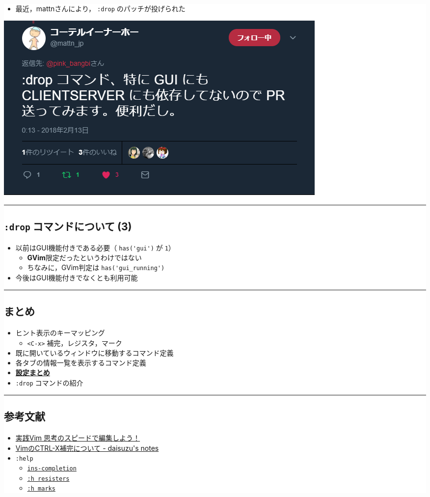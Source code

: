 - 最近，mattnさんにより， `:drop` のパッチが投げられた

![img/drop_pr.png](img/drop_pr.png)

---

## `:drop` コマンドについて (3)

- 以前はGUI機能付きである必要（ `has('gui')` が `1`）
    - **GVim**限定だったというわけではない
    - ちなみに，GVim判定は `has('gui_running')`
- 今後はGUI機能付きでなくとも利用可能

------

## まとめ

- ヒント表示のキーマッピング
    - `<C-x>` 補完，レジスタ，マーク
- 既に開いているウィンドウに移動するコマンド定義
- 各タブの情報一覧を表示するコマンド定義
- [**設定まとめ**](https://github.com/koturn/Slide/blob/gh-pages/OsakaVim012/src/config.vim)
- `:drop` コマンドの紹介

------

## 参考文献

- [実践Vim 思考のスピードで編集しよう！](https://www.amazon.co.jp/%E5%AE%9F%E8%B7%B5Vim-%E6%80%9D%E8%80%83%E3%81%AE%E3%82%B9%E3%83%94%E3%83%BC%E3%83%89%E3%81%A7%E7%B7%A8%E9%9B%86%E3%81%97%E3%82%88%E3%81%86%EF%BC%81-%E3%82%A2%E3%82%B9%E3%82%AD%E3%83%BC%E6%9B%B8%E7%B1%8D-%EF%BC%A4%EF%BD%92%EF%BD%85%EF%BD%97-%EF%BC%AE%EF%BD%85%EF%BD%89%EF%BD%8C-ebook/dp/B00HWLJI3U/ref=sr_1_1?ie=UTF8&qid=1518234176&sr=8-1&keywords=%E5%AE%9F%E8%B7%B5vim)
- [VimのCTRL-X補完について - daisuzu&#39;s notes](http://daisuzu.hatenablog.com/entry/2015/12/05/002129)
- `:help`
    - [`ins-completion`](http://vim-jp.org/vimdoc-ja/insert.html#ins-completion)
    - [`:h resisters`](http://vim-jp.org/vimdoc-ja/change.html#registers)
    - [`:h marks`](http://vim-jp.org/vimdoc-ja/change.html#registers)
